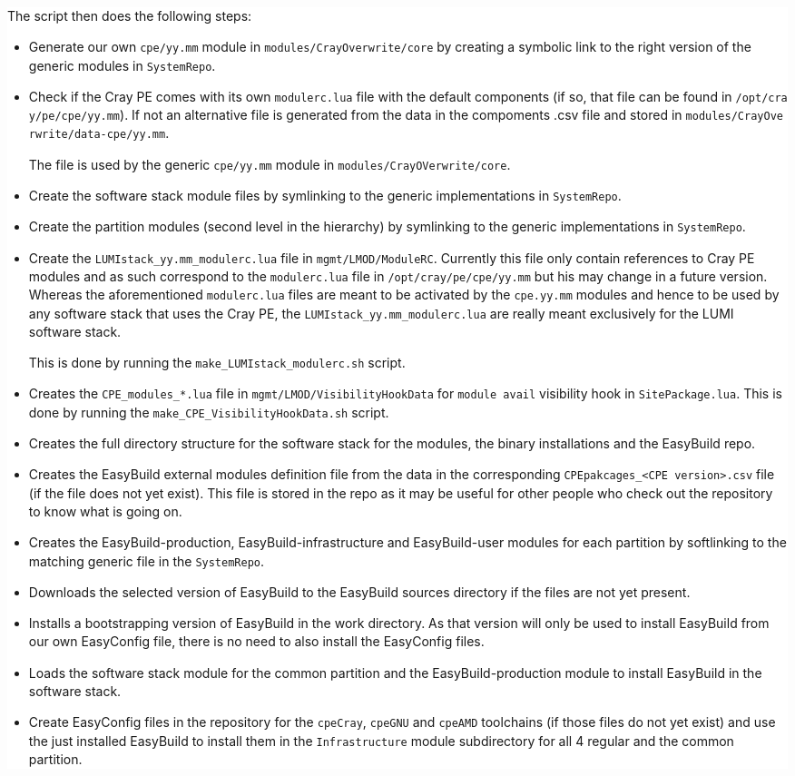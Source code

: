 The script then does the following steps:

  * Generate our own ``cpe/yy.mm`` module in ``modules/CrayOverwrite/core`` by creating
    a symbolic link to the right version of the generic modules in ``SystemRepo``.

  * Check if the Cray PE comes with its own ``modulerc.lua`` file with the default components
    (if so, that file can be found in ``/opt/cray/pe/cpe/yy.mm``). If not an alternative
    file is generated from the data in the compoments .csv file and stored in
    ``modules/CrayOverwrite/data-cpe/yy.mm``.

    The file is used by the generic ``cpe/yy.mm`` module in ``modules/CrayOVerwrite/core``.

  * Create the software stack module files by symlinking to the generic implementations
    in ``SystemRepo``.

  * Create the partition modules (second level in the hierarchy) by symlinking to the
    generic implementations in ``SystemRepo``.

  * Create the ``LUMIstack_yy.mm_modulerc.lua`` file in ``mgmt/LMOD/ModuleRC``.
    Currently this file only contain references to Cray PE modules and as such correspond
    to the ``modulerc.lua`` file in ``/opt/cray/pe/cpe/yy.mm`` but his may change in
    a future version. Whereas the aforementioned ``modulerc.lua`` files are meant to
    be activated by the ``cpe.yy.mm`` modules and hence to be used by any software
    stack that uses the Cray PE, the ``LUMIstack_yy.mm_modulerc.lua`` are really meant
    exclusively for the LUMI software stack.

    This is done by running the ``make_LUMIstack_modulerc.sh`` script.

  * Creates the ``CPE_modules_*.lua`` file in ``mgmt/LMOD/VisibilityHookData`` for
    ``module avail`` visibility hook in ``SitePackage.lua``. This is done by running
    the ``make_CPE_VisibilityHookData.sh`` script.

  * Creates the full directory structure for the software stack for the modules,
    the binary installations and the EasyBuild repo.

  * Creates the EasyBuild external modules definition file from the data in the
    corresponding ``CPEpakcages_<CPE version>.csv`` file (if the file does not yet
    exist). This file is stored in the repo as it may be useful for other people
    who check out the repository to know what is going on.

  * Creates the EasyBuild-production, EasyBuild-infrastructure and EasyBuild-user
    modules for each partition by softlinking to the matching generic file in
    the ``SystemRepo``.

  * Downloads the selected version of EasyBuild to the EasyBuild sources directory
    if the files are not yet present.

  * Installs a bootstrapping version of EasyBuild in the work directory. As that
    version will only be used to install EasyBuild from our own EasyConfig file,
    there is no need to also install the EasyConfig files.

  * Loads the software stack module for the common partition and the EasyBuild-production
    module to install EasyBuild in the software stack.

  * Create EasyConfig files in the repository for the ``cpeCray``, ``cpeGNU`` and ``cpeAMD``
    toolchains (if those files do not yet exist) and use the just installed EasyBuild
    to install them in the ``Infrastructure`` module subdirectory for all 4 regular
    and the common partition.
